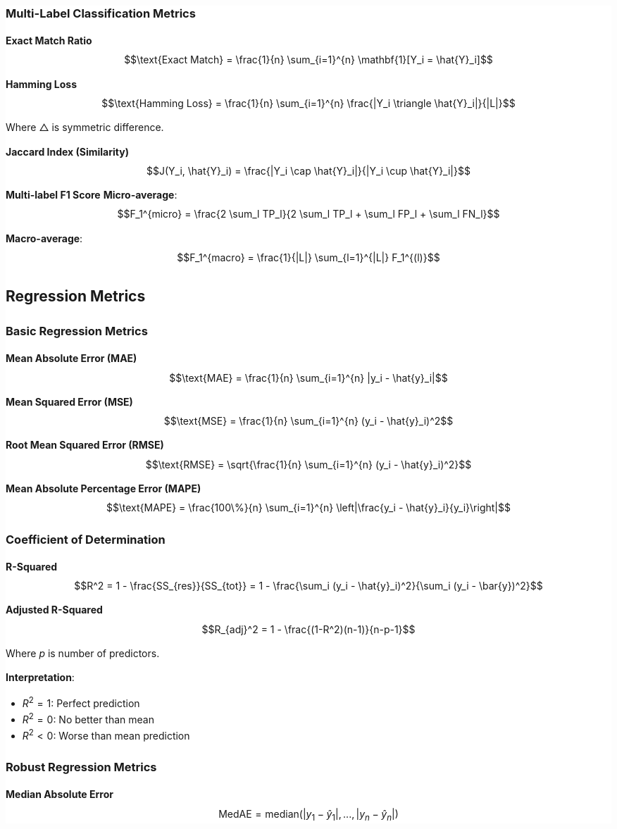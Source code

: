 ### Multi-Label Classification Metrics

**Exact Match Ratio**
$$\text{Exact Match} = \frac{1}{n} \sum_{i=1}^{n} \mathbf{1}[Y_i = \hat{Y}_i]$$

**Hamming Loss**
$$\text{Hamming Loss} = \frac{1}{n} \sum_{i=1}^{n} \frac{|Y_i \triangle \hat{Y}_i|}{|L|}$$

Where $\triangle$ is symmetric difference.

**Jaccard Index (Similarity)**
$$J(Y_i, \hat{Y}_i) = \frac{|Y_i \cap \hat{Y}_i|}{|Y_i \cup \hat{Y}_i|}$$

**Multi-label F1 Score**
**Micro-average**:
$$F_1^{micro} = \frac{2 \sum_l TP_l}{2 \sum_l TP_l + \sum_l FP_l + \sum_l FN_l}$$

**Macro-average**:
$$F_1^{macro} = \frac{1}{|L|} \sum_{l=1}^{|L|} F_1^{(l)}$$

## Regression Metrics

### Basic Regression Metrics

**Mean Absolute Error (MAE)**
$$\text{MAE} = \frac{1}{n} \sum_{i=1}^{n} |y_i - \hat{y}_i|$$

**Mean Squared Error (MSE)**
$$\text{MSE} = \frac{1}{n} \sum_{i=1}^{n} (y_i - \hat{y}_i)^2$$

**Root Mean Squared Error (RMSE)**
$$\text{RMSE} = \sqrt{\frac{1}{n} \sum_{i=1}^{n} (y_i - \hat{y}_i)^2}$$

**Mean Absolute Percentage Error (MAPE)**
$$\text{MAPE} = \frac{100\%}{n} \sum_{i=1}^{n} \left|\frac{y_i - \hat{y}_i}{y_i}\right|$$

### Coefficient of Determination

**R-Squared**
$$R^2 = 1 - \frac{SS_{res}}{SS_{tot}} = 1 - \frac{\sum_i (y_i - \hat{y}_i)^2}{\sum_i (y_i - \bar{y})^2}$$

**Adjusted R-Squared**
$$R_{adj}^2 = 1 - \frac{(1-R^2)(n-1)}{n-p-1}$$

Where $p$ is number of predictors.

**Interpretation**:
- $R^2 = 1$: Perfect prediction
- $R^2 = 0$: No better than mean
- $R^2 < 0$: Worse than mean prediction

### Robust Regression Metrics

**Median Absolute Error**
$$\text{MedAE} = \text{median}(|y_1 - \hat{y}_1|, ..., |y_n - \hat{y}_n|)$$
